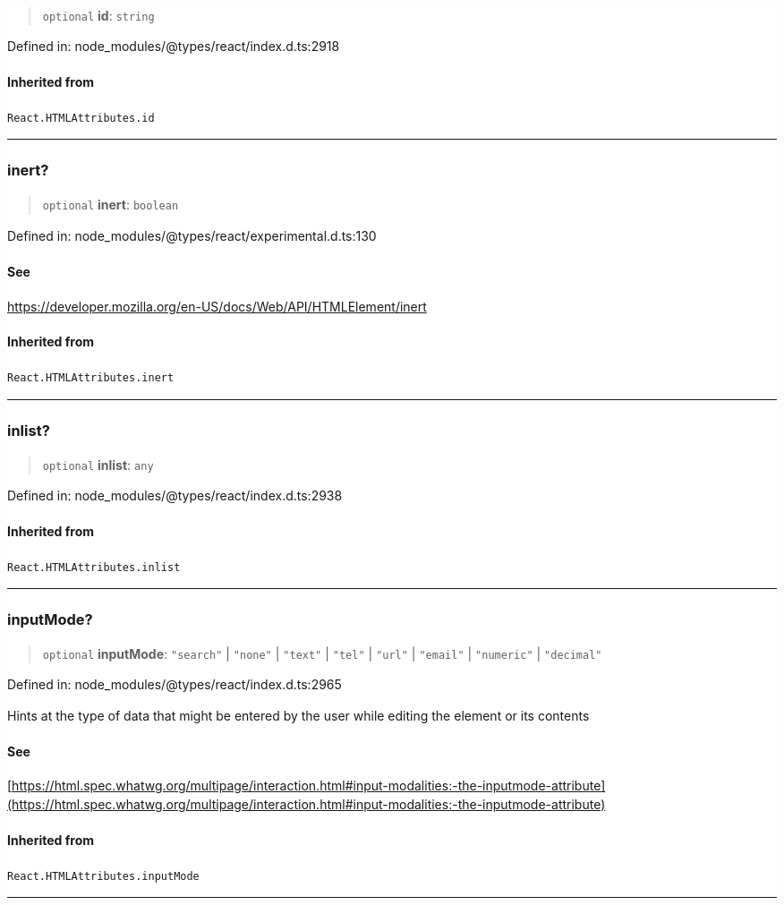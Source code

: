 > `optional` **id**: `string`

Defined in: node\_modules/@types/react/index.d.ts:2918

#### Inherited from

`React.HTMLAttributes.id`

***

### inert?

> `optional` **inert**: `boolean`

Defined in: node\_modules/@types/react/experimental.d.ts:130

#### See

https://developer.mozilla.org/en-US/docs/Web/API/HTMLElement/inert

#### Inherited from

`React.HTMLAttributes.inert`

***

### inlist?

> `optional` **inlist**: `any`

Defined in: node\_modules/@types/react/index.d.ts:2938

#### Inherited from

`React.HTMLAttributes.inlist`

***

### inputMode?

> `optional` **inputMode**: `"search"` \| `"none"` \| `"text"` \| `"tel"` \| `"url"` \| `"email"` \| `"numeric"` \| `"decimal"`

Defined in: node\_modules/@types/react/index.d.ts:2965

Hints at the type of data that might be entered by the user while editing the element or its contents

#### See

[https://html.spec.whatwg.org/multipage/interaction.html#input-modalities:-the-inputmode-attribute](https://html.spec.whatwg.org/multipage/interaction.html#input-modalities:-the-inputmode-attribute)

#### Inherited from

`React.HTMLAttributes.inputMode`

***
